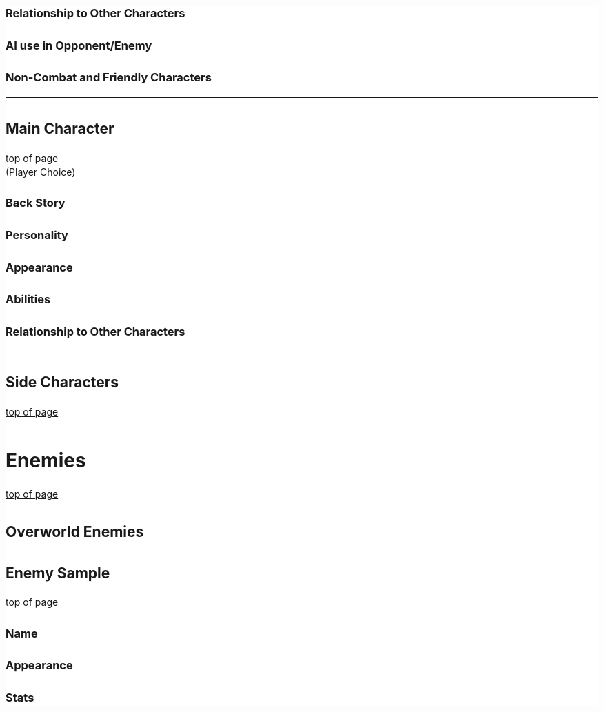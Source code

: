 ### Relationship to Other Characters

### AI use in Opponent/Enemy

### Non-Combat and Friendly Characters

-----------------

## Main Character 
[top of page](#table-of-contents)<br>
(Player Choice)

### Back Story


### Personality


### Appearance


### Abilities


### Relationship to Other Characters


-----------------
## Side Characters
[top of page](#table-of-contents)<br>





# Enemies
[top of page](#table-of-contents)<br>

## Overworld Enemies
   
   ## Enemy Sample
   [top of page](#table-of-contents)<br>
   
   ### Name

   ### Appearance

   ### Stats
